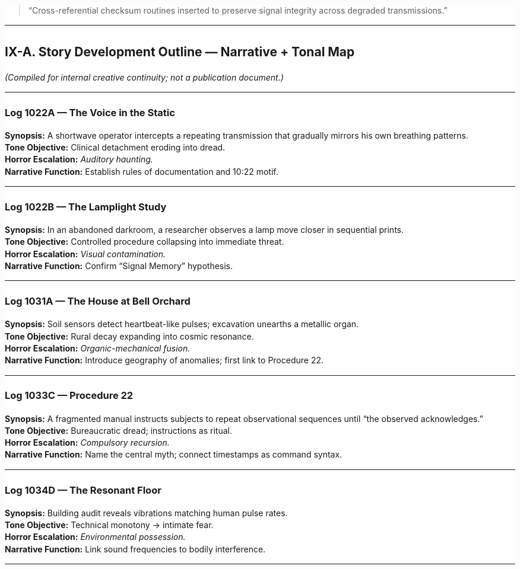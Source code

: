 > “Cross-referential checksum routines inserted to preserve signal integrity across degraded transmissions.”

---

## IX-A. Story Development Outline — Narrative + Tonal Map  

*(Compiled for internal creative continuity; not a publication document.)*

---

### **Log 1022A — The Voice in the Static**
**Synopsis:** A shortwave operator intercepts a repeating transmission that gradually mirrors his own breathing patterns.  
**Tone Objective:** Clinical detachment eroding into dread.  
**Horror Escalation:** *Auditory haunting.*  
**Narrative Function:** Establish rules of documentation and 10:22 motif.

---

### **Log 1022B — The Lamplight Study**
**Synopsis:** In an abandoned darkroom, a researcher observes a lamp move closer in sequential prints.  
**Tone Objective:** Controlled procedure collapsing into immediate threat.  
**Horror Escalation:** *Visual contamination.*  
**Narrative Function:** Confirm “Signal Memory” hypothesis.

---

### **Log 1031A — The House at Bell Orchard**
**Synopsis:** Soil sensors detect heartbeat-like pulses; excavation unearths a metallic organ.  
**Tone Objective:** Rural decay expanding into cosmic resonance.  
**Horror Escalation:** *Organic-mechanical fusion.*  
**Narrative Function:** Introduce geography of anomalies; first link to Procedure 22.

---

### **Log 1033C — Procedure 22**
**Synopsis:** A fragmented manual instructs subjects to repeat observational sequences until “the observed acknowledges.”  
**Tone Objective:** Bureaucratic dread; instructions as ritual.  
**Horror Escalation:** *Compulsory recursion.*  
**Narrative Function:** Name the central myth; connect timestamps as command syntax.

---

### **Log 1034D — The Resonant Floor**
**Synopsis:** Building audit reveals vibrations matching human pulse rates.  
**Tone Objective:** Technical monotony → intimate fear.  
**Horror Escalation:** *Environmental possession.*  
**Narrative Function:** Link sound frequencies to bodily interference.

---